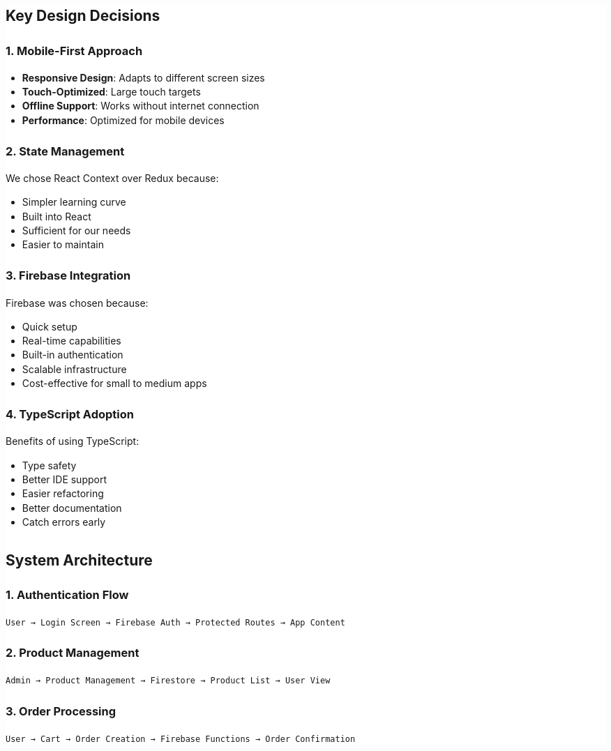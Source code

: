 ## Key Design Decisions

### 1. Mobile-First Approach

- **Responsive Design**: Adapts to different screen sizes
- **Touch-Optimized**: Large touch targets
- **Offline Support**: Works without internet connection
- **Performance**: Optimized for mobile devices

### 2. State Management

We chose React Context over Redux because:
- Simpler learning curve
- Built into React
- Sufficient for our needs
- Easier to maintain

### 3. Firebase Integration

Firebase was chosen because:
- Quick setup
- Real-time capabilities
- Built-in authentication
- Scalable infrastructure
- Cost-effective for small to medium apps

### 4. TypeScript Adoption

Benefits of using TypeScript:
- Type safety
- Better IDE support
- Easier refactoring
- Better documentation
- Catch errors early

## System Architecture

### 1. Authentication Flow

```
User → Login Screen → Firebase Auth → Protected Routes → App Content
```

### 2. Product Management

```
Admin → Product Management → Firestore → Product List → User View
```

### 3. Order Processing

```
User → Cart → Order Creation → Firebase Functions → Order Confirmation
```
